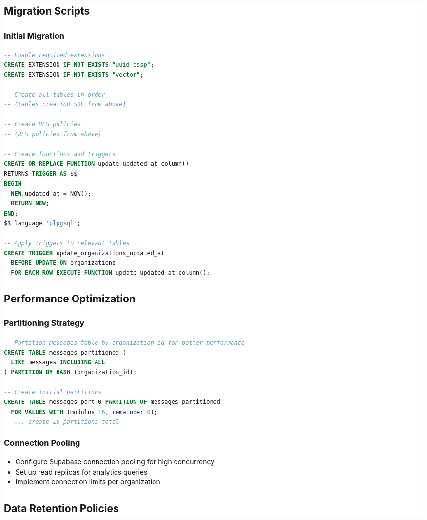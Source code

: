 ## Migration Scripts

### Initial Migration
```sql
-- Enable required extensions
CREATE EXTENSION IF NOT EXISTS "uuid-ossp";
CREATE EXTENSION IF NOT EXISTS "vector";

-- Create all tables in order
-- (Tables creation SQL from above)

-- Create RLS policies
-- (RLS policies from above)

-- Create functions and triggers
CREATE OR REPLACE FUNCTION update_updated_at_column()
RETURNS TRIGGER AS $$
BEGIN
  NEW.updated_at = NOW();
  RETURN NEW;
END;
$$ language 'plpgsql';

-- Apply triggers to relevant tables
CREATE TRIGGER update_organizations_updated_at 
  BEFORE UPDATE ON organizations 
  FOR EACH ROW EXECUTE FUNCTION update_updated_at_column();
```

## Performance Optimization

### Partitioning Strategy
```sql
-- Partition messages table by organization_id for better performance
CREATE TABLE messages_partitioned (
  LIKE messages INCLUDING ALL
) PARTITION BY HASH (organization_id);

-- Create initial partitions
CREATE TABLE messages_part_0 PARTITION OF messages_partitioned
  FOR VALUES WITH (modulus 16, remainder 0);
-- ... create 16 partitions total
```

### Connection Pooling
- Configure Supabase connection pooling for high concurrency
- Set up read replicas for analytics queries
- Implement connection limits per organization

## Data Retention Policies
